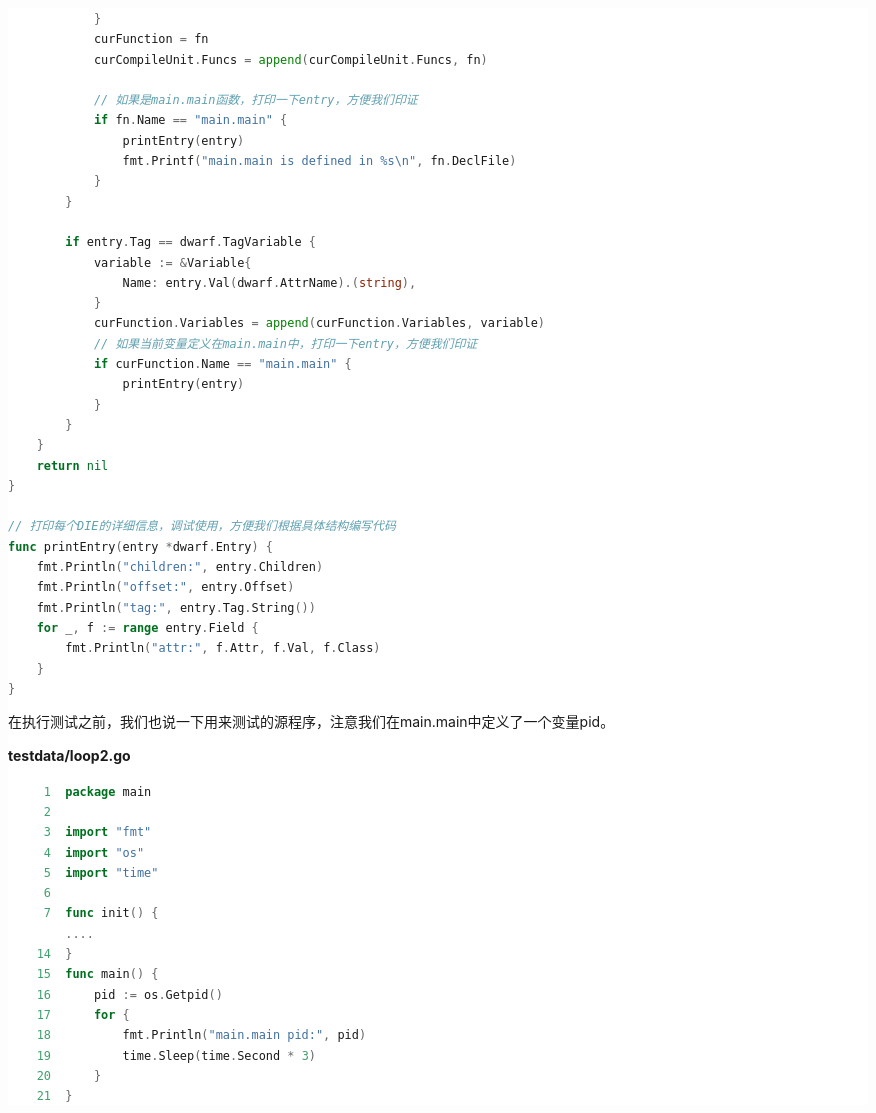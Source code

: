 ```go
			}
			curFunction = fn
			curCompileUnit.Funcs = append(curCompileUnit.Funcs, fn)

            // 如果是main.main函数，打印一下entry，方便我们印证
			if fn.Name == "main.main" {
				printEntry(entry)
				fmt.Printf("main.main is defined in %s\n", fn.DeclFile)
			}
		}

		if entry.Tag == dwarf.TagVariable {
			variable := &Variable{
				Name: entry.Val(dwarf.AttrName).(string),
			}
			curFunction.Variables = append(curFunction.Variables, variable)
            // 如果当前变量定义在main.main中，打印一下entry，方便我们印证
			if curFunction.Name == "main.main" {
				printEntry(entry)
			}
		}
	}
	return nil
}

// 打印每个DIE的详细信息，调试使用，方便我们根据具体结构编写代码
func printEntry(entry *dwarf.Entry) {
	fmt.Println("children:", entry.Children)
	fmt.Println("offset:", entry.Offset)
	fmt.Println("tag:", entry.Tag.String())
	for _, f := range entry.Field {
		fmt.Println("attr:", f.Attr, f.Val, f.Class)
	}
}
```

在执行测试之前，我们也说一下用来测试的源程序，注意我们在main.main中定义了一个变量pid。

**testdata/loop2.go**

```go
     1  package main
     2  
     3  import "fmt"
     4  import "os"
     5  import "time"
     6  
     7  func init() {
		....
    14  }
    15  func main() {
    16      pid := os.Getpid()
    17      for {
    18          fmt.Println("main.main pid:", pid)
    19          time.Sleep(time.Second * 3)
    20      }
    21  }

```
